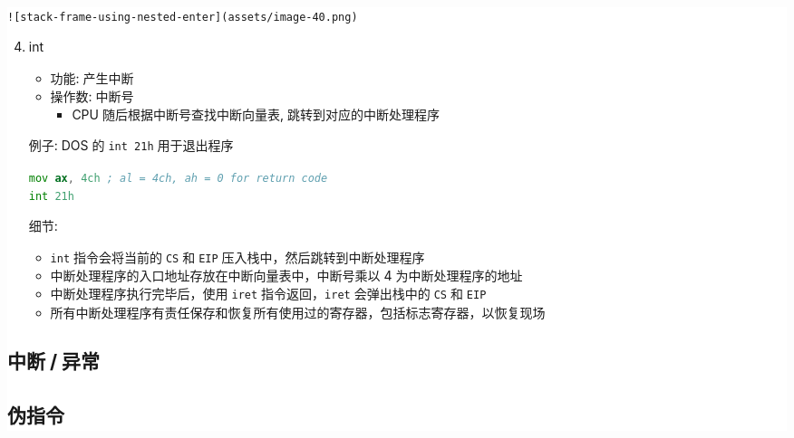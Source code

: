     ![stack-frame-using-nested-enter](assets/image-40.png)

4. int

    - 功能: 产生中断
    - 操作数: 中断号
        - CPU 随后根据中断号查找中断向量表, 跳转到对应的中断处理程序

    例子: DOS 的 `int 21h` 用于退出程序

    ```asm
    mov ax, 4ch ; al = 4ch, ah = 0 for return code
    int 21h
    ```

    细节:

    - `int` 指令会将当前的 `CS` 和 `EIP` 压入栈中，然后跳转到中断处理程序
    - 中断处理程序的入口地址存放在中断向量表中，中断号乘以 4 为中断处理程序的地址
    - 中断处理程序执行完毕后，使用 `iret` 指令返回，`iret` 会弹出栈中的 `CS` 和 `EIP`
    - 所有中断处理程序有责任保存和恢复所有使用过的寄存器，包括标志寄存器，以恢复现场

## 中断 / 异常

## 伪指令
